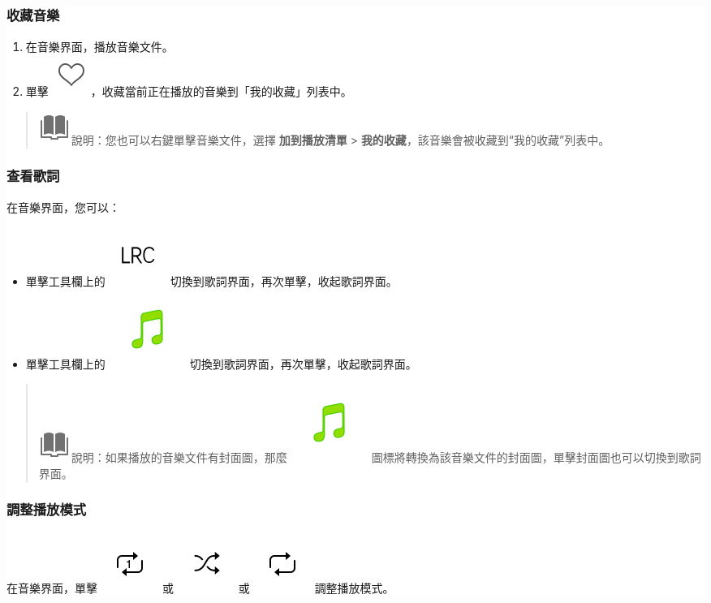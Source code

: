 
### 收藏音樂

1. 在音樂界面，播放音樂文件。
2. 單擊 ![collect](../common/collect.svg)，收藏當前正在播放的音樂到「我的收藏」列表中。

> ![notes](../common/notes.svg)說明：您也可以右鍵單擊音樂文件，選擇 **加到播放清單** > **我的收藏**，該音樂會被收藏到“我的收藏”列表中。

### 查看歌詞

在音樂界面，您可以：

- 單擊工具欄上的 ![lyric_normal](../common/lyric_normal.svg) 切換到歌詞界面，再次單擊，收起歌詞界面。
- 單擊工具欄上的 ![music](../common/music.svg) 切換到歌詞界面，再次單擊，收起歌詞界面。

>  ![notes](../common/notes.svg)說明：如果播放的音樂文件有封面圖，那麼 ![music](../common/music.svg) 圖標將轉換為該音樂文件的封面圖，單擊封面圖也可以切換到歌詞界面。

### 調整播放模式

在音樂界面，單擊 ![single](../common/single_tune_circulation_normal.svg) 或 ![cross_cycling_normal](../common/cross_cycling_normal.svg) 或 ![sequential_loop_normal](../common/sequential_loop_normal.svg) 調整播放模式。
